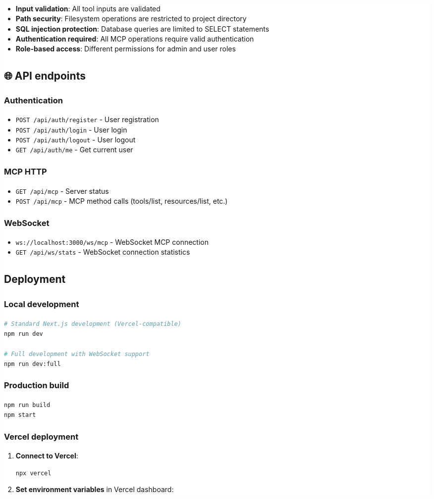 - **Input validation**: All tool inputs are validated
- **Path security**: Filesystem operations are restricted to project directory
- **SQL injection protection**: Database queries are limited to SELECT statements
- **Authentication required**: All MCP operations require valid authentication
- **Role-based access**: Different permissions for admin and user roles

## 🌐 API endpoints

### Authentication

- `POST /api/auth/register` - User registration
- `POST /api/auth/login` - User login
- `POST /api/auth/logout` - User logout
- `GET /api/auth/me` - Get current user

### MCP HTTP

- `GET /api/mcp` - Server status
- `POST /api/mcp` - MCP method calls (tools/list, resources/list, etc.)

### WebSocket

- `ws://localhost:3000/ws/mcp` - WebSocket MCP connection
- `GET /api/ws/stats` - WebSocket connection statistics

## Deployment

### Local development

```bash
# Standard Next.js development (Vercel-compatible)
npm run dev

# Full development with WebSocket support
npm run dev:full
```

### Production build

```bash
npm run build
npm start
```

### Vercel deployment

1. **Connect to Vercel**:

   ```bash
   npx vercel
   ```

2. **Set environment variables** in Vercel dashboard:

